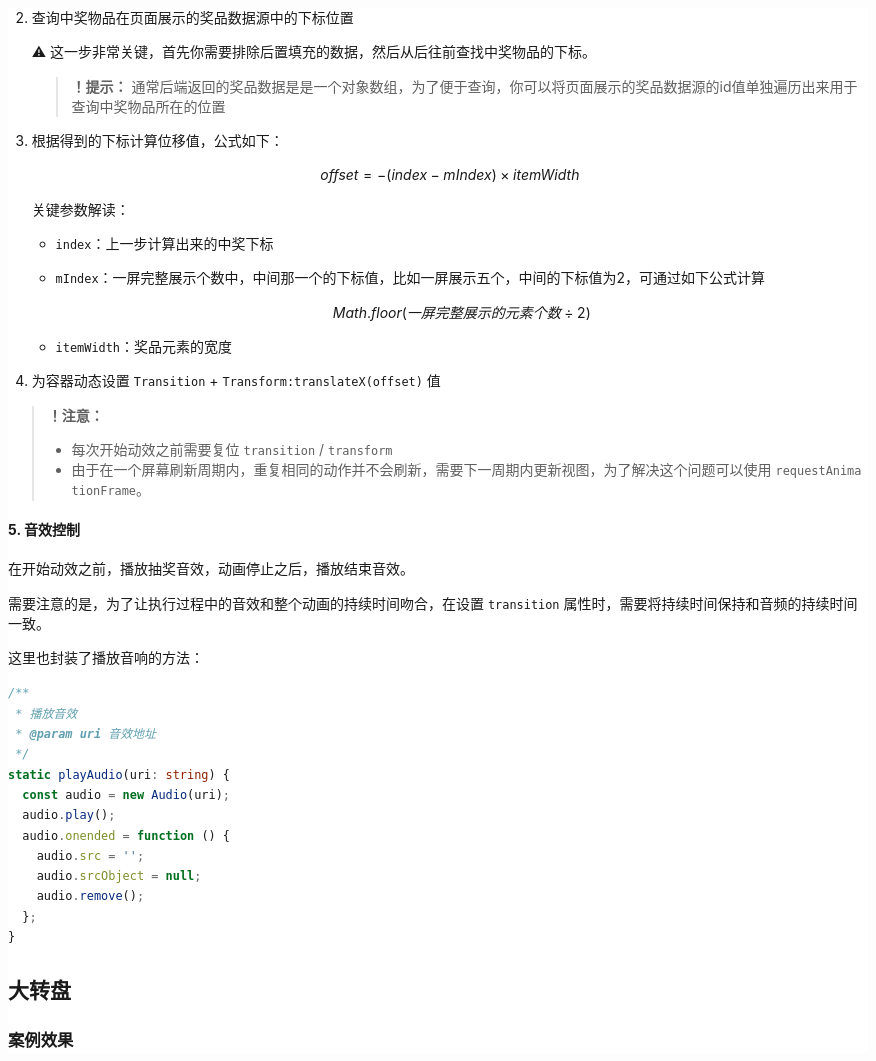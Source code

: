 2. 查询中奖物品在页面展示的奖品数据源中的下标位置

   ⚠️  这一步非常关键，首先你需要排除后置填充的数据，然后从后往前查找中奖物品的下标。

   > **！提示：** 通常后端返回的奖品数据是是一个对象数组，为了便于查询，你可以将页面展示的奖品数据源的id值单独遍历出来用于查询中奖物品所在的位置

3. 根据得到的下标计算位移值，公式如下：

   $$ offset = -(index - mIndex) \times itemWidth $$

   关键参数解读：

   - `index`：上一步计算出来的中奖下标

   - `mIndex`：一屏完整展示个数中，中间那一个的下标值，比如一屏展示五个，中间的下标值为2，可通过如下公式计算

     $$ Math.floor(一屏完整展示的元素个数 \div 2) $$

   - `itemWidth`：奖品元素的宽度

4. 为容器动态设置 `Transition` + `Transform:translateX(offset)` 值

> **！注意：**
>
> - 每次开始动效之前需要复位 `transition` / `transform`
> - 由于在一个屏幕刷新周期内，重复相同的动作并不会刷新，需要下一周期内更新视图，为了解决这个问题可以使用 `requestAnimationFrame`。

#### 5. 音效控制

在开始动效之前，播放抽奖音效，动画停止之后，播放结束音效。

需要注意的是，为了让执行过程中的音效和整个动画的持续时间吻合，在设置 `transition` 属性时，需要将持续时间保持和音频的持续时间一致。

这里也封装了播放音响的方法：

```typescript
/**
 * 播放音效
 * @param uri 音效地址
 */
static playAudio(uri: string) {
  const audio = new Audio(uri);
  audio.play();
  audio.onended = function () {
    audio.src = '';
    audio.srcObject = null;
    audio.remove();
  };
}
```



## 大转盘

### 案例效果
